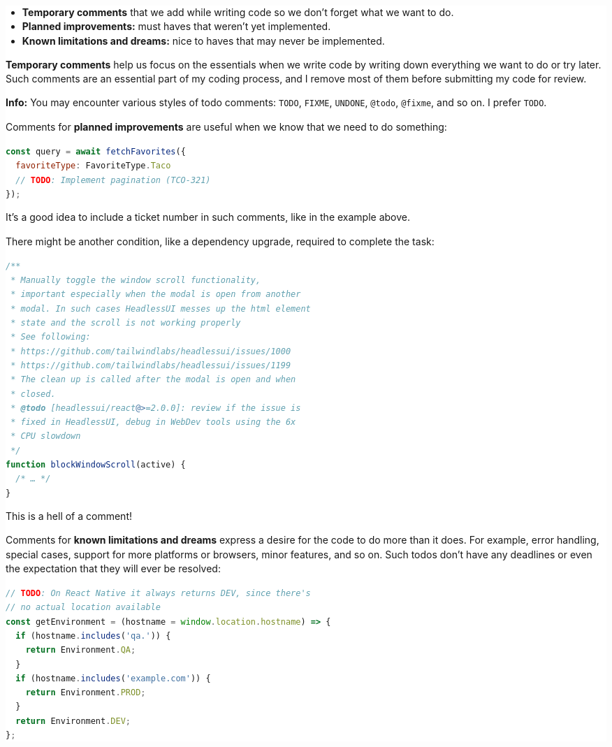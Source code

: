 - **Temporary comments** that we add while writing code so we don’t forget what we want to do.
- **Planned improvements:** must haves that weren’t yet implemented.
- **Known limitations and dreams:** nice to haves that may never be implemented.

**Temporary comments** help us focus on the essentials when we write code by writing down everything we want to do or try later. Such comments are an essential part of my coding process, and I remove most of them before submitting my code for review.

**Info:** You may encounter various styles of todo comments: `TODO`, `FIXME`, `UNDONE`, `@todo`, `@fixme`, and so on. I prefer `TODO`.

Comments for **planned improvements** are useful when we know that we need to do something:



```js
const query = await fetchFavorites({
  favoriteType: FavoriteType.Taco
  // TODO: Implement pagination (TCO-321)
});
```



It’s a good idea to include a ticket number in such comments, like in the example above.

There might be another condition, like a dependency upgrade, required to complete the task:

```js
/**
 * Manually toggle the window scroll functionality,
 * important especially when the modal is open from another
 * modal. In such cases HeadlessUI messes up the html element
 * state and the scroll is not working properly
 * See following:
 * https://github.com/tailwindlabs/headlessui/issues/1000
 * https://github.com/tailwindlabs/headlessui/issues/1199
 * The clean up is called after the modal is open and when
 * closed.
 * @todo [headlessui/react@>=2.0.0]: review if the issue is
 * fixed in HeadlessUI, debug in WebDev tools using the 6x
 * CPU slowdown
 */
function blockWindowScroll(active) {
  /* … */
}
```

This is a hell of a comment!

Comments for **known limitations and dreams** express a desire for the code to do more than it does. For example, error handling, special cases, support for more platforms or browsers, minor features, and so on. Such todos don’t have any deadlines or even the expectation that they will ever be resolved:



```js
// TODO: On React Native it always returns DEV, since there's
// no actual location available
const getEnvironment = (hostname = window.location.hostname) => {
  if (hostname.includes('qa.')) {
    return Environment.QA;
  }
  if (hostname.includes('example.com')) {
    return Environment.PROD;
  }
  return Environment.DEV;
};
```
